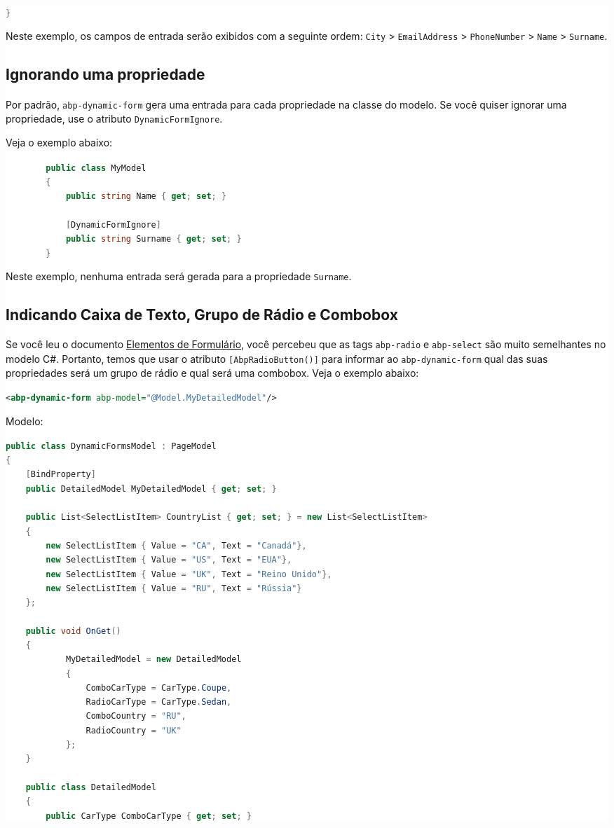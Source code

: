 ````csharp
}
````

Neste exemplo, os campos de entrada serão exibidos com a seguinte ordem: `City` > `EmailAddress` > `PhoneNumber` > `Name` > `Surname`.

## Ignorando uma propriedade

Por padrão, `abp-dynamic-form` gera uma entrada para cada propriedade na classe do modelo. Se você quiser ignorar uma propriedade, use o atributo `DynamicFormIgnore`.

Veja o exemplo abaixo:

````csharp
        public class MyModel
        {
            public string Name { get; set; }

            [DynamicFormIgnore]
            public string Surname { get; set; }
        }
````

Neste exemplo, nenhuma entrada será gerada para a propriedade `Surname`.

## Indicando Caixa de Texto, Grupo de Rádio e Combobox

Se você leu o documento [Elementos de Formulário](Form-elements.md), você percebeu que as tags `abp-radio` e `abp-select` são muito semelhantes no modelo C#. Portanto, temos que usar o atributo `[AbpRadioButton()]` para informar ao `abp-dynamic-form` qual das suas propriedades será um grupo de rádio e qual será uma combobox. Veja o exemplo abaixo:

````xml
<abp-dynamic-form abp-model="@Model.MyDetailedModel"/>
````

Modelo:

````csharp
public class DynamicFormsModel : PageModel
{
    [BindProperty]
    public DetailedModel MyDetailedModel { get; set; }

    public List<SelectListItem> CountryList { get; set; } = new List<SelectListItem>
    {
        new SelectListItem { Value = "CA", Text = "Canadá"},
        new SelectListItem { Value = "US", Text = "EUA"},
        new SelectListItem { Value = "UK", Text = "Reino Unido"},
        new SelectListItem { Value = "RU", Text = "Rússia"}
    };

    public void OnGet()
    {
            MyDetailedModel = new DetailedModel
            {
                ComboCarType = CarType.Coupe,
                RadioCarType = CarType.Sedan,
                ComboCountry = "RU",
                RadioCountry = "UK"
            };
    }

    public class DetailedModel
    {
        public CarType ComboCarType { get; set; }

````